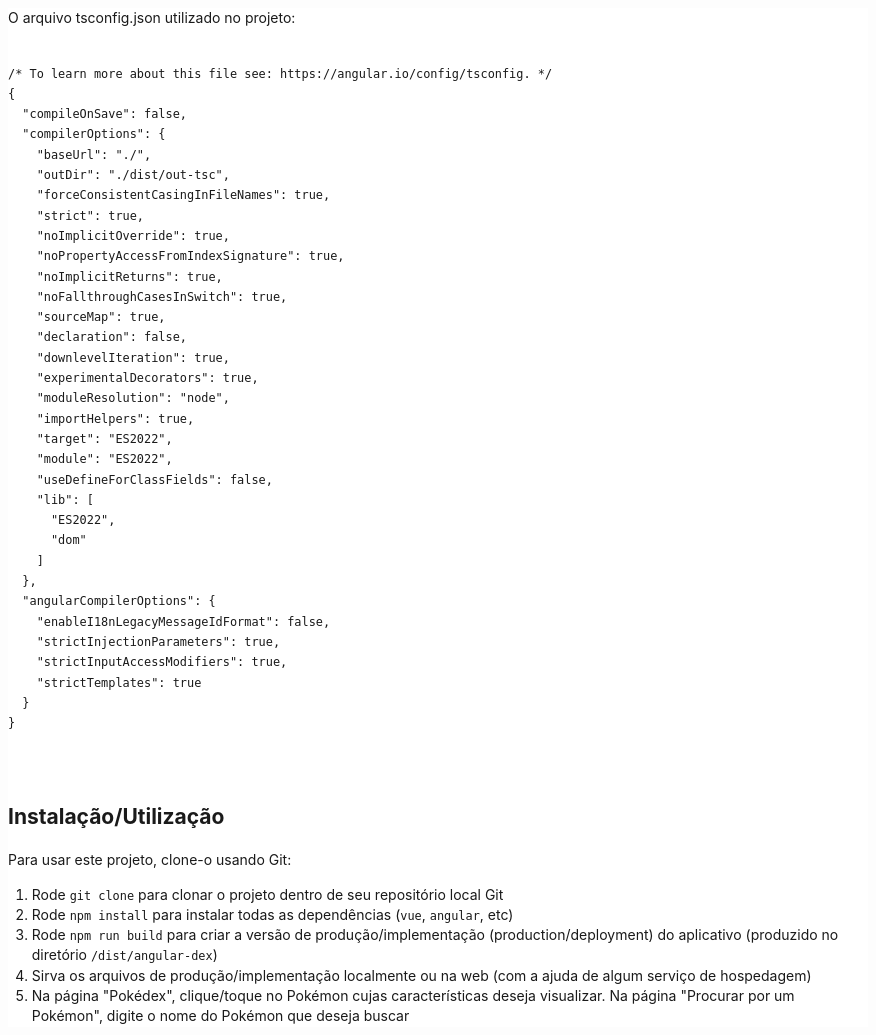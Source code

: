 
O arquivo tsconfig.json utilizado no projeto: 

```

/* To learn more about this file see: https://angular.io/config/tsconfig. */
{
  "compileOnSave": false,
  "compilerOptions": {
    "baseUrl": "./",
    "outDir": "./dist/out-tsc",
    "forceConsistentCasingInFileNames": true,
    "strict": true,
    "noImplicitOverride": true,
    "noPropertyAccessFromIndexSignature": true,
    "noImplicitReturns": true,
    "noFallthroughCasesInSwitch": true,
    "sourceMap": true,
    "declaration": false,
    "downlevelIteration": true,
    "experimentalDecorators": true,
    "moduleResolution": "node",
    "importHelpers": true,
    "target": "ES2022",
    "module": "ES2022",
    "useDefineForClassFields": false,
    "lib": [
      "ES2022",
      "dom"
    ]
  },
  "angularCompilerOptions": {
    "enableI18nLegacyMessageIdFormat": false,
    "strictInjectionParameters": true,
    "strictInputAccessModifiers": true,
    "strictTemplates": true
  }
}



```

## Instalação/Utilização 


Para usar este projeto, clone-o usando Git:

1. Rode `git clone` para clonar o projeto dentro de seu repositório local Git
2. Rode `npm install` para instalar todas as dependências (`vue`, `angular`, etc)
3. Rode `npm run build` para criar a versão de produção/implementação (production/deployment) do aplicativo (produzido no diretório `/dist/angular-dex`)
4. Sirva os arquivos de produção/implementação localmente ou na web (com a ajuda de algum serviço de hospedagem)
5. Na página "Pokédex", clique/toque no Pokémon cujas características deseja visualizar. Na página "Procurar por um Pokémon", digite o nome do Pokémon que deseja buscar
